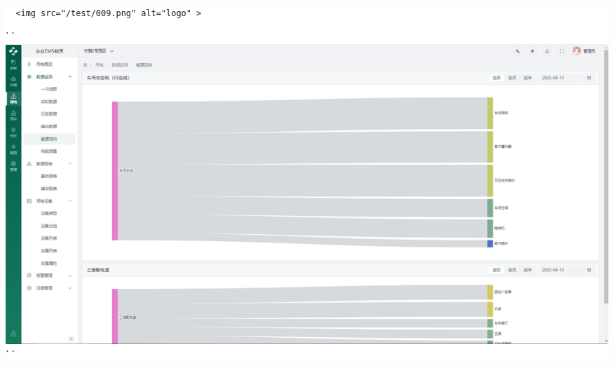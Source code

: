       <img src="/test/009.png" alt="logo" >
   </div>`
` <div>
      <img src="/test/206.png" alt="logo" >
   </div>`
` <div>